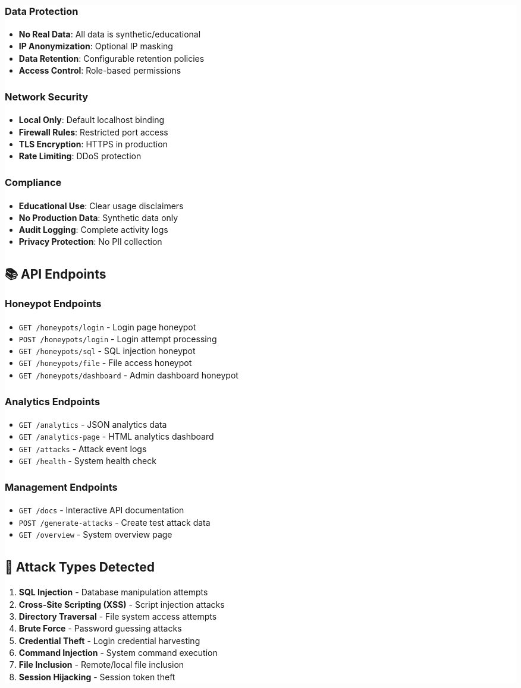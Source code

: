### Data Protection
- **No Real Data**: All data is synthetic/educational
- **IP Anonymization**: Optional IP masking
- **Data Retention**: Configurable retention policies
- **Access Control**: Role-based permissions

### Network Security
- **Local Only**: Default localhost binding
- **Firewall Rules**: Restricted port access
- **TLS Encryption**: HTTPS in production
- **Rate Limiting**: DDoS protection

### Compliance
- **Educational Use**: Clear usage disclaimers
- **No Production Data**: Synthetic data only
- **Audit Logging**: Complete activity logs
- **Privacy Protection**: No PII collection

## 📚 API Endpoints

### Honeypot Endpoints
- `GET /honeypots/login` - Login page honeypot
- `POST /honeypots/login` - Login attempt processing
- `GET /honeypots/sql` - SQL injection honeypot
- `GET /honeypots/file` - File access honeypot
- `GET /honeypots/dashboard` - Admin dashboard honeypot

### Analytics Endpoints
- `GET /analytics` - JSON analytics data
- `GET /analytics-page` - HTML analytics dashboard
- `GET /attacks` - Attack event logs
- `GET /health` - System health check

### Management Endpoints
- `GET /docs` - Interactive API documentation
- `POST /generate-attacks` - Create test attack data
- `GET /overview` - System overview page

## 🎯 Attack Types Detected

1. **SQL Injection** - Database manipulation attempts
2. **Cross-Site Scripting (XSS)** - Script injection attacks
3. **Directory Traversal** - File system access attempts
4. **Brute Force** - Password guessing attacks
5. **Credential Theft** - Login credential harvesting
6. **Command Injection** - System command execution
7. **File Inclusion** - Remote/local file inclusion
8. **Session Hijacking** - Session token theft
